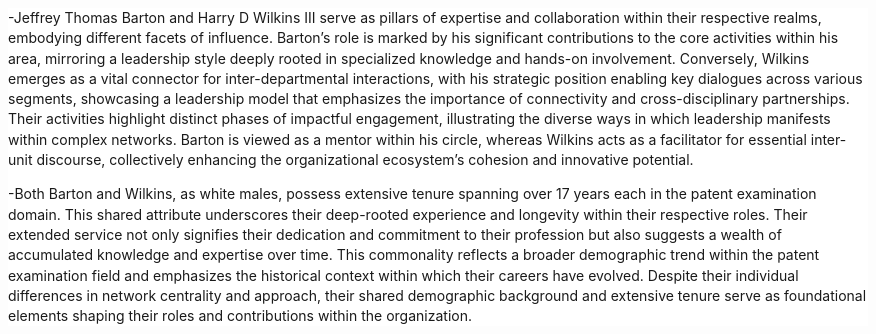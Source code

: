 -Jeffrey Thomas Barton and Harry D Wilkins III serve as pillars of
expertise and collaboration within their respective realms, embodying
different facets of influence. Barton’s role is marked by his
significant contributions to the core activities within his area,
mirroring a leadership style deeply rooted in specialized knowledge and
hands-on involvement. Conversely, Wilkins emerges as a vital connector
for inter-departmental interactions, with his strategic position
enabling key dialogues across various segments, showcasing a leadership
model that emphasizes the importance of connectivity and
cross-disciplinary partnerships. Their activities highlight distinct
phases of impactful engagement, illustrating the diverse ways in which
leadership manifests within complex networks. Barton is viewed as a
mentor within his circle, whereas Wilkins acts as a facilitator for
essential inter-unit discourse, collectively enhancing the
organizational ecosystem’s cohesion and innovative potential.

-Both Barton and Wilkins, as white males, possess extensive tenure
spanning over 17 years each in the patent examination domain. This
shared attribute underscores their deep-rooted experience and longevity
within their respective roles. Their extended service not only signifies
their dedication and commitment to their profession but also suggests a
wealth of accumulated knowledge and expertise over time. This
commonality reflects a broader demographic trend within the patent
examination field and emphasizes the historical context within which
their careers have evolved. Despite their individual differences in
network centrality and approach, their shared demographic background and
extensive tenure serve as foundational elements shaping their roles and
contributions within the organization.
